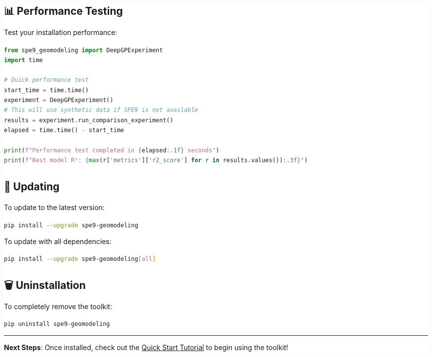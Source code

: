 ## 📊 Performance Testing

Test your installation performance:

```python
from spe9_geomodeling import DeepGPExperiment
import time

# Quick performance test
start_time = time.time()
experiment = DeepGPExperiment()
# This will use synthetic data if SPE9 is not available
results = experiment.run_comparison_experiment()
elapsed = time.time() - start_time

print(f"Performance test completed in {elapsed:.1f} seconds")
print(f"Best model R²: {max(r['metrics']['r2_score'] for r in results.values()):.3f}")
```

## 🔄 Updating

To update to the latest version:
```bash
pip install --upgrade spe9-geomodeling
```

To update with all dependencies:
```bash
pip install --upgrade spe9-geomodeling[all]
```

## 🗑️ Uninstallation

To completely remove the toolkit:
```bash
pip uninstall spe9-geomodeling
```

---

**Next Steps**: Once installed, check out the [Quick Start Tutorial](quickstart.md) to begin using the toolkit!
